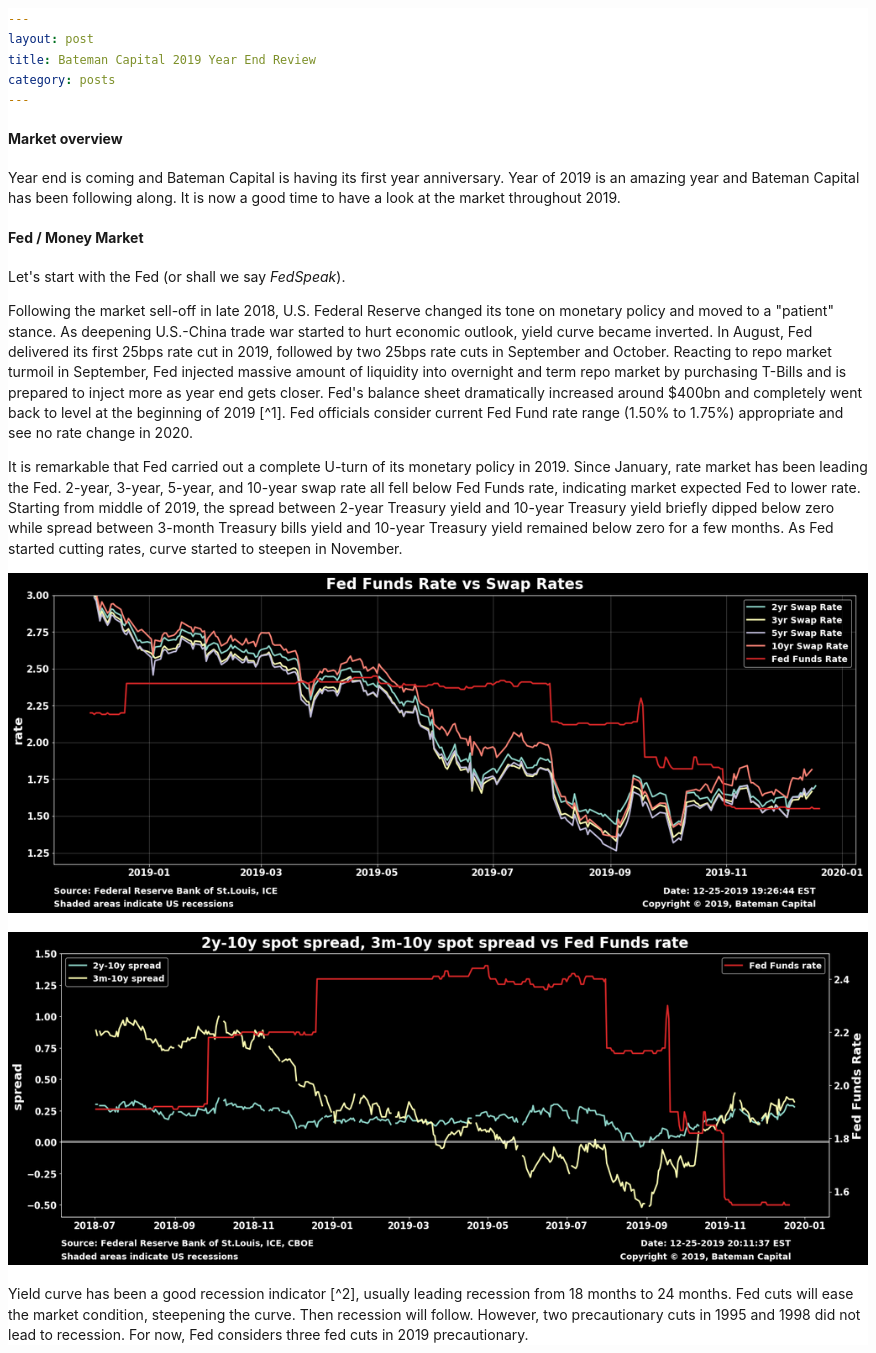 ```yaml
---
layout: post
title: Bateman Capital 2019 Year End Review
category: posts
---
```


#### Market overview

Year end is coming and Bateman Capital is having its first year anniversary.
Year of 2019 is an amazing year and Bateman Capital has been following
along. It is now a good time to have a look at the market throughout 2019.

#### Fed / Money Market

Let's start with the Fed (or shall we say _FedSpeak_).

Following the market sell-off in late 2018,  U.S. Federal Reserve changed
its tone on monetary policy and moved
to a "patient" stance. As deepening U.S.-China trade war started to hurt
economic outlook, yield curve became inverted. In August, Fed delivered
its first 25bps rate cut in 2019, followed by two 25bps rate cuts in September
and October. Reacting to repo market turmoil in September, Fed injected
massive amount of liquidity into overnight and term repo market
by purchasing T-Bills and is prepared to inject more as year end gets closer.
Fed's balance sheet dramatically increased around $400bn and completely
went back to level at the beginning of 2019 [^1]. Fed officials consider current
Fed Fund rate range (1.50% to 1.75%) appropriate and see no rate
change in 2020.


It is remarkable that Fed carried out a complete U-turn of its monetary
policy in 2019. Since January, rate market has been leading the Fed. 2-year,
3-year, 5-year, and 10-year swap rate all fell below Fed Funds rate,
indicating market expected Fed to lower rate. Starting from middle of
2019, the spread between 2-year Treasury yield and 10-year Treasury
yield briefly dipped below zero while spread between 3-month Treasury
bills yield and 10-year Treasury yield remained below zero for a few
months. As Fed started cutting rates, curve started to steepen in November.


![swap-eff](
/img/2019_swap_eff.png
)

![spread-eff](
/img/2019_spread.png
)

Yield curve has been a good recession indicator [^2], usually leading recession
from 18 months to 24 months. Fed cuts will ease the market condition, steepening
the curve. Then recession will follow. However, two precautionary cuts in
1995 and 1998 did not lead to recession. For now, Fed considers three fed cuts
in 2019 precautionary.
